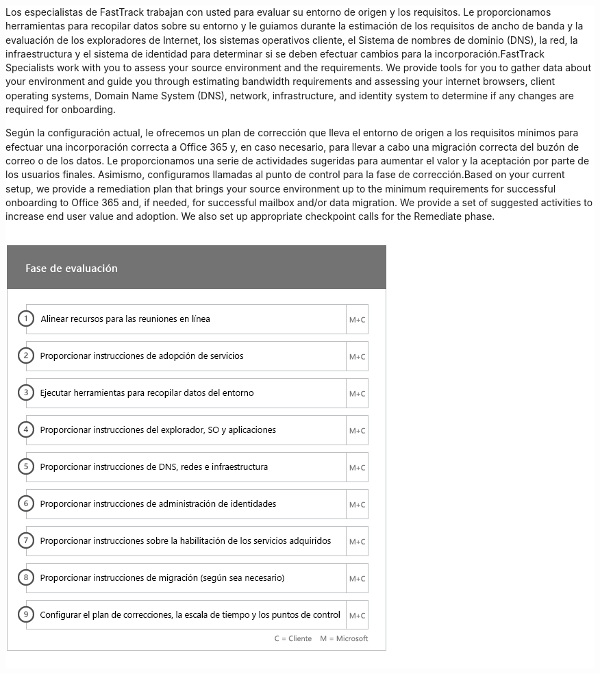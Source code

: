 <span data-ttu-id="eeef0-p106">Los especialistas de FastTrack trabajan con usted para evaluar su entorno de origen y los requisitos. Le proporcionamos herramientas para recopilar datos sobre su entorno y le guiamos durante la estimación de los requisitos de ancho de banda y la evaluación de los exploradores de Internet, los sistemas operativos cliente, el Sistema de nombres de dominio (DNS), la red, la infraestructura y el sistema de identidad para determinar si se deben efectuar cambios para la incorporación.</span><span class="sxs-lookup"><span data-stu-id="eeef0-p106">FastTrack Specialists work with you to assess your source environment and the requirements. We provide tools for you to gather data about your environment and  guide you through estimating bandwidth requirements and assessing your internet browsers, client operating systems, Domain Name System (DNS), network, infrastructure, and identity system to determine if any changes are required for onboarding.</span></span> 
  
<span data-ttu-id="eeef0-p107">Según la configuración actual, le ofrecemos un plan de corrección que lleva el entorno de origen a los requisitos mínimos para efectuar una incorporación correcta a Office 365 y, en caso necesario, para llevar a cabo una migración correcta del buzón de correo o de los datos. Le proporcionamos una serie de actividades sugeridas para aumentar el valor y la aceptación por parte de los usuarios finales. Asimismo, configuramos llamadas al punto de control para la fase de corrección.</span><span class="sxs-lookup"><span data-stu-id="eeef0-p107">Based on your current setup, we provide a remediation plan that brings your source environment up to the minimum requirements for successful onboarding to Office 365 and, if needed, for successful mailbox and/or data migration. We provide a set of suggested activities to increase end user value and adoption. We also set up appropriate checkpoint calls for the Remediate phase.</span></span>
  
![Pasos de la incorporación para la fase de evaluación](media/O365.png)
  